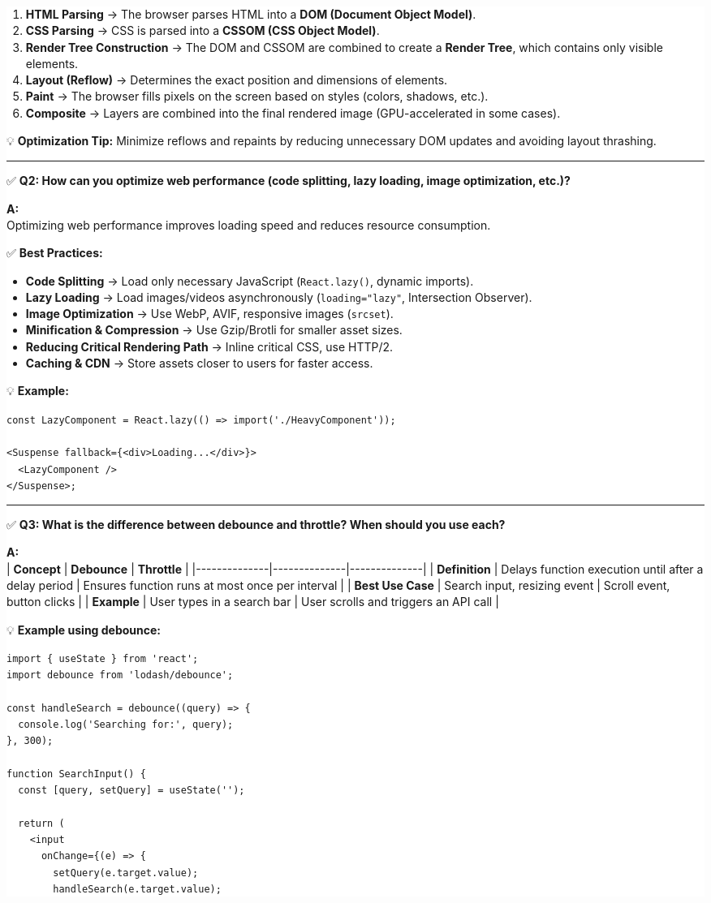 1. **HTML Parsing** → The browser parses HTML into a **DOM (Document Object Model)**.
2. **CSS Parsing** → CSS is parsed into a **CSSOM (CSS Object Model)**.
3. **Render Tree Construction** → The DOM and CSSOM are combined to create a **Render Tree**, which contains only visible elements.
4. **Layout (Reflow)** → Determines the exact position and dimensions of elements.
5. **Paint** → The browser fills pixels on the screen based on styles (colors, shadows, etc.).
6. **Composite** → Layers are combined into the final rendered image (GPU-accelerated in some cases).

💡 **Optimization Tip:** Minimize reflows and repaints by reducing unnecessary DOM updates and avoiding layout thrashing.

---

✅ **Q2: How can you optimize web performance (code splitting, lazy loading, image optimization, etc.)?**

**A:**  
Optimizing web performance improves loading speed and reduces resource consumption.

✅ **Best Practices:**

- **Code Splitting** → Load only necessary JavaScript (`React.lazy()`, dynamic imports).
- **Lazy Loading** → Load images/videos asynchronously (`loading="lazy"`, Intersection Observer).
- **Image Optimization** → Use WebP, AVIF, responsive images (`srcset`).
- **Minification & Compression** → Use Gzip/Brotli for smaller asset sizes.
- **Reducing Critical Rendering Path** → Inline critical CSS, use HTTP/2.
- **Caching & CDN** → Store assets closer to users for faster access.

💡 **Example:**

```tsx
const LazyComponent = React.lazy(() => import('./HeavyComponent'));

<Suspense fallback={<div>Loading...</div>}>
  <LazyComponent />
</Suspense>;
```

---

✅ **Q3: What is the difference between debounce and throttle? When should you use each?**

**A:**  
| **Concept** | **Debounce** | **Throttle** |
|--------------|--------------|--------------|
| **Definition** | Delays function execution until after a delay period | Ensures function runs at most once per interval |
| **Best Use Case** | Search input, resizing event | Scroll event, button clicks |
| **Example** | User types in a search bar | User scrolls and triggers an API call |

💡 **Example using debounce:**

```tsx
import { useState } from 'react';
import debounce from 'lodash/debounce';

const handleSearch = debounce((query) => {
  console.log('Searching for:', query);
}, 300);

function SearchInput() {
  const [query, setQuery] = useState('');

  return (
    <input
      onChange={(e) => {
        setQuery(e.target.value);
        handleSearch(e.target.value);
```